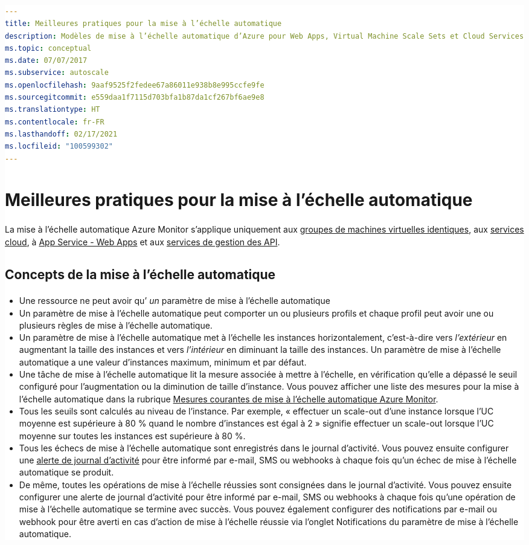 ```yaml
---
title: Meilleures pratiques pour la mise à l’échelle automatique
description: Modèles de mise à l’échelle automatique d’Azure pour Web Apps, Virtual Machine Scale Sets et Cloud Services
ms.topic: conceptual
ms.date: 07/07/2017
ms.subservice: autoscale
ms.openlocfilehash: 9aaf9525f2fedee67a86011e938b8e995ccfe9fe
ms.sourcegitcommit: e559daa1f7115d703bfa1b87da1cf267bf6ae9e8
ms.translationtype: HT
ms.contentlocale: fr-FR
ms.lasthandoff: 02/17/2021
ms.locfileid: "100599302"
---
```

# <a name="best-practices-for-autoscale"></a>Meilleures pratiques pour la mise à l’échelle automatique
La mise à l’échelle automatique Azure Monitor s’applique uniquement aux [groupes de machines virtuelles identiques](https://azure.microsoft.com/services/virtual-machine-scale-sets/), aux [services cloud](https://azure.microsoft.com/services/cloud-services/), à [App Service - Web Apps](https://azure.microsoft.com/services/app-service/web/) et aux [services de gestion des API](../../api-management/api-management-key-concepts.md).

## <a name="autoscale-concepts"></a>Concepts de la mise à l’échelle automatique

* Une ressource ne peut avoir qu’ *un* paramètre de mise à l’échelle automatique
* Un paramètre de mise à l’échelle automatique peut comporter un ou plusieurs profils et chaque profil peut avoir une ou plusieurs règles de mise à l’échelle automatique.
* Un paramètre de mise à l’échelle automatique met à l’échelle les instances horizontalement, c’est-à-dire vers *l’extérieur* en augmentant la taille des instances et vers *l’intérieur* en diminuant la taille des instances.
  Un paramètre de mise à l’échelle automatique a une valeur d’instances maximum, minimum et par défaut.
* Une tâche de mise à l’échelle automatique lit la mesure associée à mettre à l’échelle, en vérification qu’elle a dépassé le seuil configuré pour l’augmentation ou la diminution de taille d’instance. Vous pouvez afficher une liste des mesures pour la mise à l’échelle automatique dans la rubrique [Mesures courantes de mise à l’échelle automatique Azure Monitor](autoscale-common-metrics.md).
* Tous les seuils sont calculés au niveau de l’instance. Par exemple, « effectuer un scale-out d’une instance lorsque l’UC moyenne est supérieure à 80 % quand le nombre d’instances est égal à 2 » signifie effectuer un scale-out lorsque l’UC moyenne sur toutes les instances est supérieure à 80 %.
* Tous les échecs de mise à l’échelle automatique sont enregistrés dans le journal d’activité. Vous pouvez ensuite configurer une [alerte de journal d’activité](../alerts/activity-log-alerts.md) pour être informé par e-mail, SMS ou webhooks à chaque fois qu’un échec de mise à l’échelle automatique se produit.
* De même, toutes les opérations de mise à l’échelle réussies sont consignées dans le journal d’activité. Vous pouvez ensuite configurer une alerte de journal d’activité pour être informé par e-mail, SMS ou webhooks à chaque fois qu’une opération de mise à l’échelle automatique se termine avec succès. Vous pouvez également configurer des notifications par e-mail ou webhook pour être averti en cas d’action de mise à l’échelle réussie via l’onglet Notifications du paramètre de mise à l’échelle automatique.
